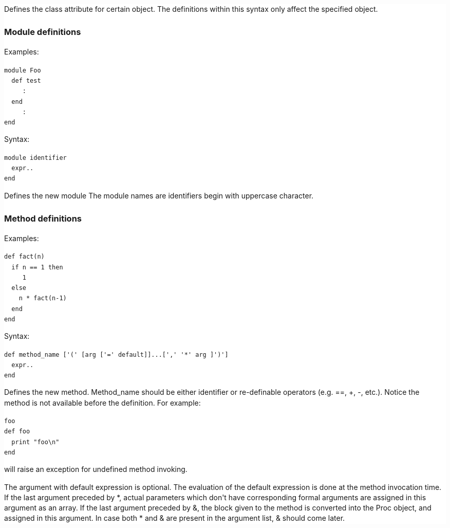 Defines the class attribute for certain object. The definitions within this syntax only affect the specified object.

### Module definitions

Examples:

	module Foo
	  def test
	     :
	  end
	     :
	end

Syntax:

	module identifier
	  expr..
	end

Defines the new module The module names are identifiers begin with uppercase character.

### Method definitions

Examples:

	def fact(n)
	  if n == 1 then
	     1 
	  else
	    n * fact(n-1)
	  end
	end

Syntax:

	def method_name ['(' [arg ['=' default]]...[',' '*' arg ]')']
	  expr..
	end

Defines the new method. Method_name should be either identifier or re-definable operators (e.g. ==, +, -, etc.). Notice the method is not available before the definition. For example:

	foo
	def foo
	  print "foo\n"
	end

will raise an exception for undefined method invoking.

The argument with default expression is optional. The evaluation of the default expression is done at the method invocation time. If the last argument preceded by *, actual parameters which don't have corresponding formal arguments are assigned in this argument as an array.
If the last argument preceded by &, the block given to the method is converted into the Proc object, and assigned in this argument. In case both * and & are present in the argument list, & should come later.
